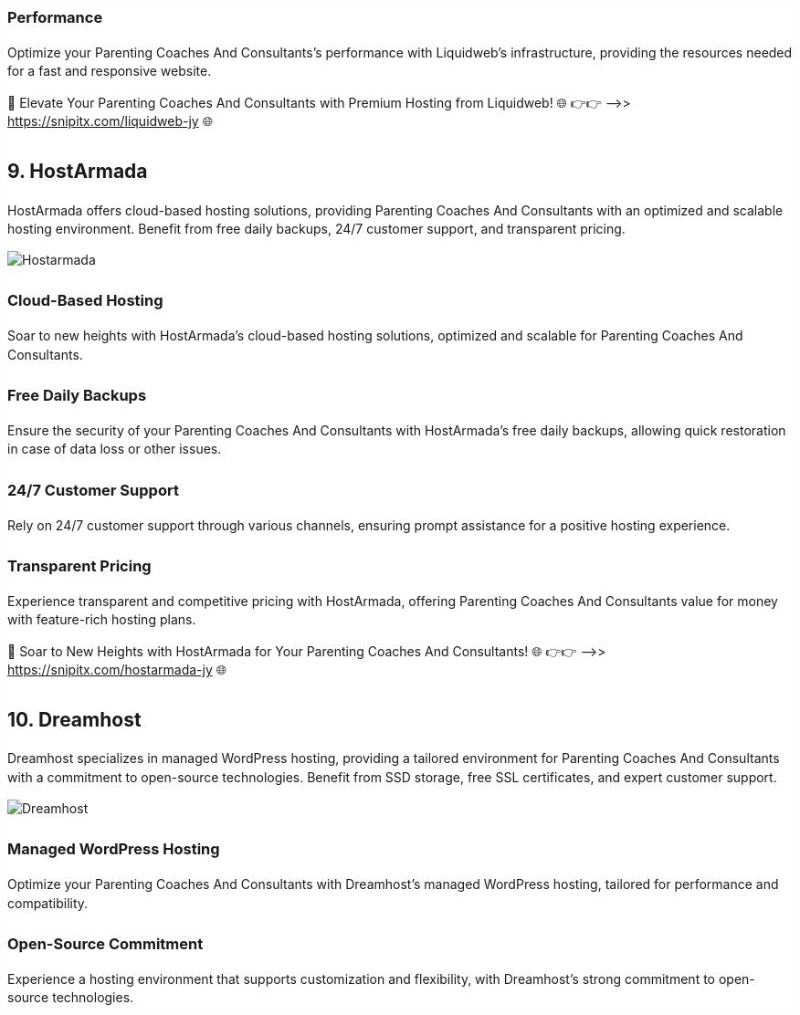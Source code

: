 ### Performance
Optimize your Parenting Coaches And Consultants’s performance with Liquidweb’s infrastructure, providing the resources needed for a fast and responsive website.

🚀 Elevate Your Parenting Coaches And Consultants with Premium Hosting from Liquidweb! 🌐
👉👉 -->> https://snipitx.com/liquidweb-jy 🌐

## 9. HostArmada

HostArmada offers cloud-based hosting solutions, providing Parenting Coaches And Consultants with an optimized and scalable hosting environment. Benefit from free daily backups, 24/7 customer support, and transparent pricing.

![Hostarmada](https://i.imgur.com/KFbdf3o.jpeg "Hostarmada Hosting")

### Cloud-Based Hosting
Soar to new heights with HostArmada’s cloud-based hosting solutions, optimized and scalable for Parenting Coaches And Consultants.

### Free Daily Backups
Ensure the security of your Parenting Coaches And Consultants with HostArmada’s free daily backups, allowing quick restoration in case of data loss or other issues.

### 24/7 Customer Support
Rely on 24/7 customer support through various channels, ensuring prompt assistance for a positive hosting experience.

### Transparent Pricing
Experience transparent and competitive pricing with HostArmada, offering Parenting Coaches And Consultants value for money with feature-rich hosting plans.

🚀 Soar to New Heights with HostArmada for Your Parenting Coaches And Consultants! 🌐
👉👉 -->> https://snipitx.com/hostarmada-jy 🌐

## 10. Dreamhost

Dreamhost specializes in managed WordPress hosting, providing a tailored environment for Parenting Coaches And Consultants with a commitment to open-source technologies. Benefit from SSD storage, free SSL certificates, and expert customer support.

![Dreamhost](https://i.imgur.com/rXIg8ip.jpeg "Dreamhost Hosting")

### Managed WordPress Hosting
Optimize your Parenting Coaches And Consultants with Dreamhost’s managed WordPress hosting, tailored for performance and compatibility.

### Open-Source Commitment
Experience a hosting environment that supports customization and flexibility, with Dreamhost’s strong commitment to open-source technologies.
